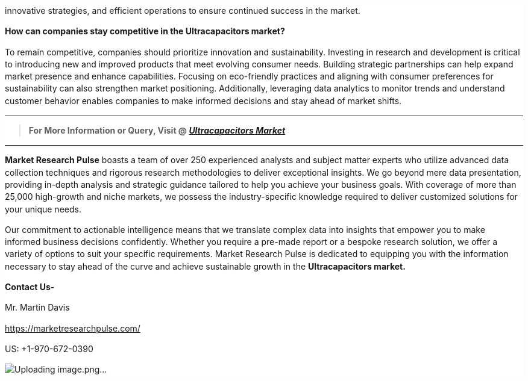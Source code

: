 innovative strategies, and efficient operations to ensure continued success in the market.</p><p><strong>How can companies stay competitive in the Ultracapacitors market?</strong></p><p>To remain competitive, companies should prioritize innovation and sustainability. Investing in research and development is critical to introducing new and improved products that meet evolving consumer needs. Building strategic partnerships can help expand market presence and enhance capabilities. Focusing on eco-friendly practices and aligning with consumer preferences for sustainability can also strengthen market positioning. Additionally, leveraging data analytics to monitor trends and understand customer behavior enables companies to make informed decisions and stay ahead of market shifts.</p><hr /><blockquote><p><strong>For More Information or Query, Visit @&nbsp;<em><a href="https://marketresearchpulse.com/report/61673/ultracapacitors-market?utm_source=Linkedin&utm_medium=025">Ultracapacitors Market</a></em></strong></p></blockquote><hr /><p><strong>Market Research Pulse</strong> boasts a team of over 250 experienced analysts and subject matter experts who utilize advanced data collection techniques and rigorous research methodologies to deliver exceptional insights. We go beyond mere data presentation, providing in-depth analysis and strategic guidance tailored to help you achieve your business goals. With coverage of more than 25,000 high-growth and niche markets, we possess the industry-specific knowledge required to deliver customized solutions for your unique needs.</p><p>Our commitment to actionable intelligence means that we translate complex data into insights that empower you to make informed business decisions confidently. Whether you require a pre-made report or a bespoke research solution, we offer a variety of options to suit your specific requirements. Market Research Pulse is dedicated to equipping you with the information necessary to stay ahead of the curve and achieve sustainable growth in the <strong>Ultracapacitors market.</strong></p><p><strong>Contact Us-</strong></p><p>Mr. Martin Davis</p><p>https://marketresearchpulse.com/</p><p>US: +1-970-672-0390</p>
![Uploading image.png…]()
